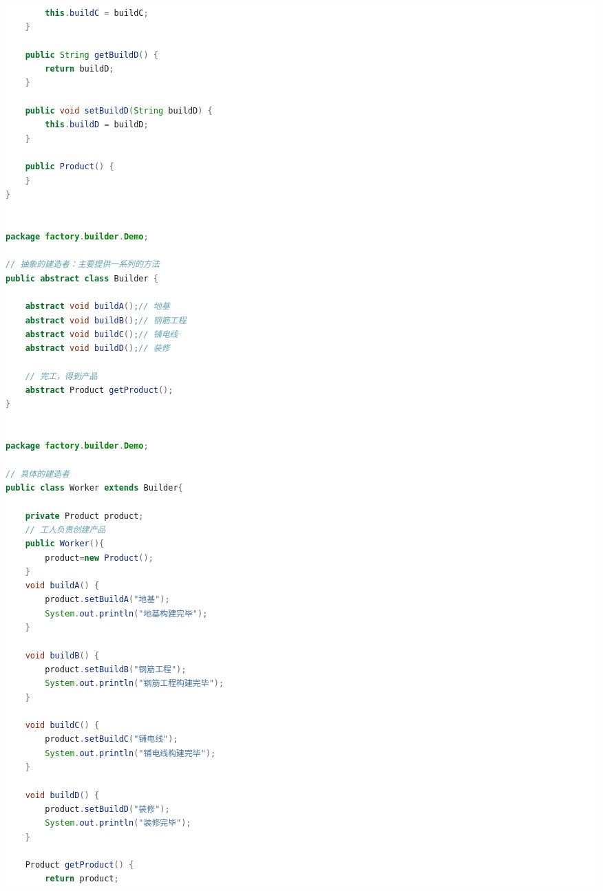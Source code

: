 ```java
        this.buildC = buildC;
    }

    public String getBuildD() {
        return buildD;
    }

    public void setBuildD(String buildD) {
        this.buildD = buildD;
    }

    public Product() {
    }
}


package factory.builder.Demo;

// 抽象的建造者：主要提供一系列的方法
public abstract class Builder {

    abstract void buildA();// 地基
    abstract void buildB();// 钢筋工程
    abstract void buildC();// 铺电线
    abstract void buildD();// 装修

    // 完工，得到产品
    abstract Product getProduct();
}


package factory.builder.Demo;

// 具体的建造者
public class Worker extends Builder{

    private Product product;
    // 工人负责创建产品
    public Worker(){
        product=new Product();
    }
    void buildA() {
        product.setBuildA("地基");
        System.out.println("地基构建完毕");
    }

    void buildB() {
        product.setBuildB("钢筋工程");
        System.out.println("钢筋工程构建完毕");
    }

    void buildC() {
        product.setBuildC("铺电线");
        System.out.println("铺电线构建完毕");
    }

    void buildD() {
        product.setBuildD("装修");
        System.out.println("装修完毕");
    }

    Product getProduct() {
        return product;
```